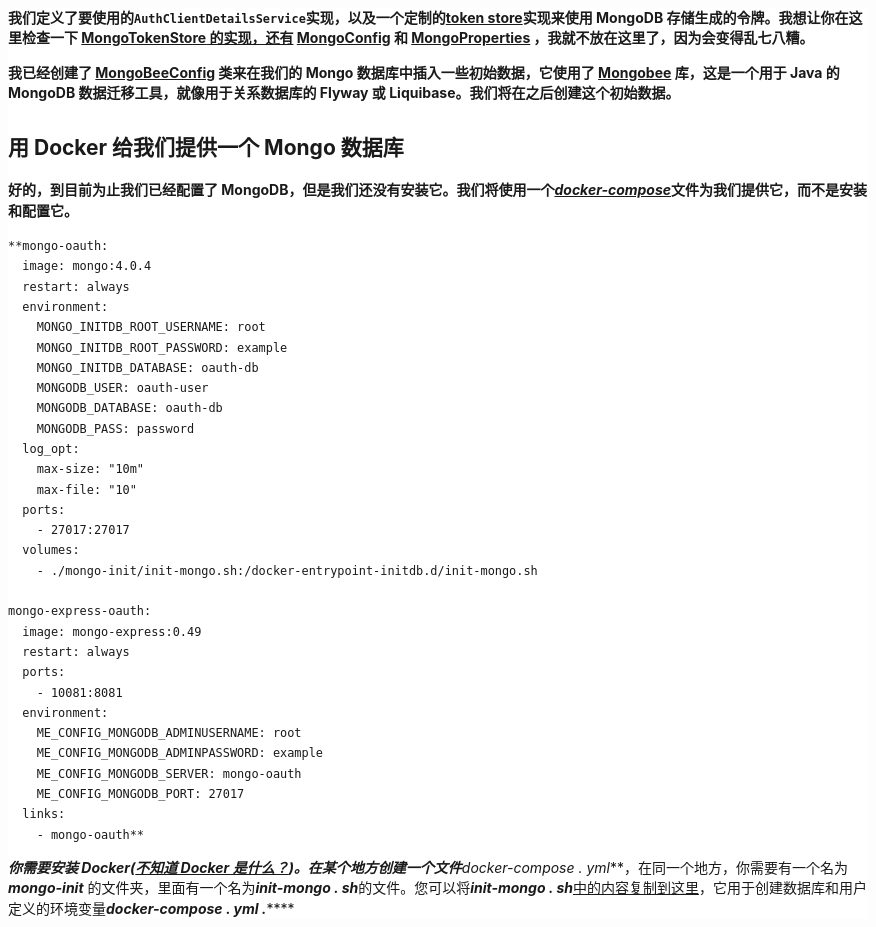****我们定义了要使用的`AuthClientDetailsService`实现，以及一个定制的[**token store**](https://docs.spring.io/spring-security/oauth/apidocs/org/springframework/security/oauth2/provider/token/TokenStore.html)**实现来使用 MongoDB 存储生成的令牌。我想让你在这里检查一下 [**MongoTokenStore** 的实现，还有](https://github.com/marcusdacoregio/oauth2-spring-boot/blob/master/auth-service/src/main/java/com/marcusdacoregio/authservice/config/mongodb/MongoTokenStore.java) [MongoConfig](https://github.com/marcusdacoregio/oauth2-spring-boot/blob/master/auth-service/src/main/java/com/marcusdacoregio/authservice/config/mongodb/MongoConfig.java) 和 [MongoProperties](https://github.com/marcusdacoregio/oauth2-spring-boot/blob/master/auth-service/src/main/java/com/marcusdacoregio/authservice/config/mongodb/MongoProperties.java) ，我就不放在这里了，因为会变得乱七八糟。******

****我已经创建了 [MongoBeeConfig](https://github.com/marcusdacoregio/oauth2-spring-boot/blob/master/auth-service/src/main/java/com/marcusdacoregio/authservice/config/mongodb/MongoBeeConfig.java) 类来在我们的 Mongo 数据库中插入一些初始数据，它使用了 [Mongobee](https://github.com/mongobee/mongobee) 库，这是一个用于 Java 的 MongoDB 数据迁移工具，就像用于关系数据库的 Flyway 或 Liquibase。我们将在之后创建这个初始数据。****

## ****用 Docker 给我们提供一个 Mongo 数据库****

****好的，到目前为止我们已经配置了 MongoDB，但是我们还没有安装它。我们将使用一个[***docker-compose***](https://github.com/marcusdacoregio/oauth2-spring-boot/blob/master/docker-compose.yml)文件为我们提供它，而不是安装和配置它。****

```
**mongo-oauth:
  image: mongo:4.0.4
  restart: always
  environment:
    MONGO_INITDB_ROOT_USERNAME: root
    MONGO_INITDB_ROOT_PASSWORD: example
    MONGO_INITDB_DATABASE: oauth-db
    MONGODB_USER: oauth-user
    MONGODB_DATABASE: oauth-db
    MONGODB_PASS: password
  log_opt:
    max-size: "10m"
    max-file: "10"
  ports:
    - 27017:27017
  volumes:
    - ./mongo-init/init-mongo.sh:/docker-entrypoint-initdb.d/init-mongo.sh

mongo-express-oauth:
  image: mongo-express:0.49
  restart: always
  ports:
    - 10081:8081
  environment:
    ME_CONFIG_MONGODB_ADMINUSERNAME: root
    ME_CONFIG_MONGODB_ADMINPASSWORD: example
    ME_CONFIG_MONGODB_SERVER: mongo-oauth
    ME_CONFIG_MONGODB_PORT: 27017
  links:
    - mongo-oauth**
```

****你需要安装 Docker([不知道 Docker 是什么？](https://medium.com/@yannmjl/what-is-docker-in-simple-english-a24e8136b90b))。在某个地方创建一个文件***docker-compose . yml***，在同一个地方，你需要有一个名为 ***mongo-init*** 的文件夹，里面有一个名为***init-mongo . sh***的文件。您可以将***init-mongo . sh***[中的内容复制到这里](https://github.com/marcusdacoregio/oauth2-spring-boot/blob/master/mongo-init/init-mongo.sh)，它用于创建数据库和用户定义的环境变量***docker-compose . yml .*******

